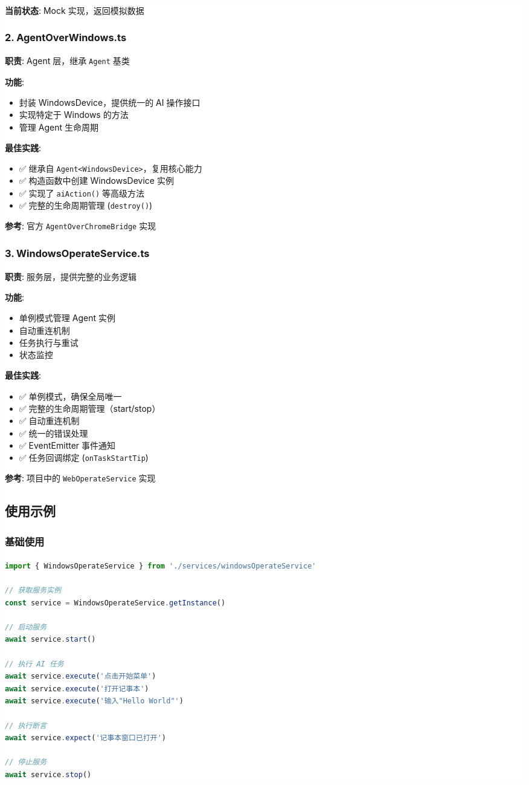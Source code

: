 **当前状态**: Mock 实现，返回模拟数据

### 2. AgentOverWindows.ts

**职责**: Agent 层，继承 `Agent` 基类

**功能**:

- 封装 WindowsDevice，提供统一的 AI 操作接口
- 实现特定于 Windows 的方法
- 管理 Agent 生命周期

**最佳实践**:

- ✅ 继承自 `Agent<WindowsDevice>`，复用核心能力
- ✅ 构造函数中创建 WindowsDevice 实例
- ✅ 实现了 `aiAction()` 等高级方法
- ✅ 完整的生命周期管理 (`destroy()`)

**参考**: 官方 `AgentOverChromeBridge` 实现

### 3. WindowsOperateService.ts

**职责**: 服务层，提供完整的业务逻辑

**功能**:

- 单例模式管理 Agent 实例
- 自动重连机制
- 任务执行与重试
- 状态监控

**最佳实践**:

- ✅ 单例模式，确保全局唯一
- ✅ 完整的生命周期管理（start/stop）
- ✅ 自动重连机制
- ✅ 统一的错误处理
- ✅ EventEmitter 事件通知
- ✅ 任务回调绑定 (`onTaskStartTip`)

**参考**: 项目中的 `WebOperateService` 实现

## 使用示例

### 基础使用

```typescript
import { WindowsOperateService } from './services/windowsOperateService'

// 获取服务实例
const service = WindowsOperateService.getInstance()

// 启动服务
await service.start()

// 执行 AI 任务
await service.execute('点击开始菜单')
await service.execute('打开记事本')
await service.execute('输入"Hello World"')

// 执行断言
await service.expect('记事本窗口已打开')

// 停止服务
await service.stop()
```
